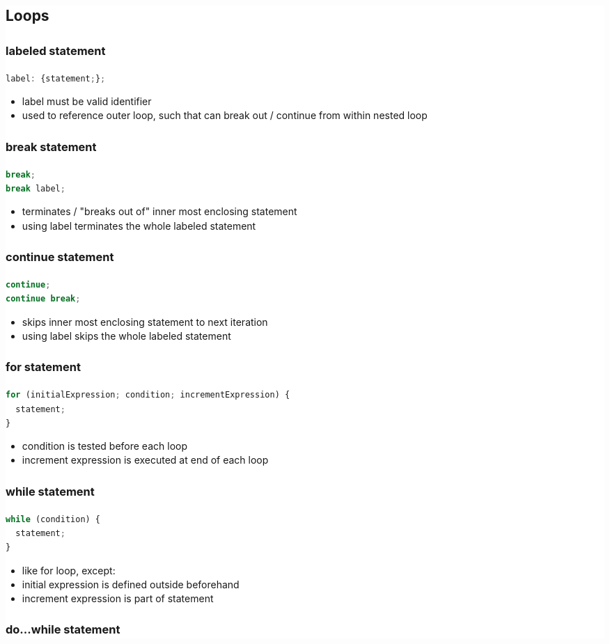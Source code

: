 

## Loops

### labeled statement

```javascript
label: {statement;};
```

- label must be valid identifier
- used to reference outer loop, such that can break out / continue from within nested loop

### break statement

```javascript
break;
break label;
```

- terminates / "breaks out of" inner most enclosing statement
- using label terminates the whole labeled statement

### continue statement

```javascript
continue;
continue break;
```

- skips inner most enclosing statement to next iteration
- using label skips the whole labeled statement

### for statement

```javascript
for (initialExpression; condition; incrementExpression) {
  statement;
}
```

- condition is tested before each loop
- increment expression is executed at end of each loop

### while statement

```javascript
while (condition) {
  statement;
}
```

- like for loop, except:
- initial expression is defined outside beforehand
- increment expression is part of statement

### do...while statement
